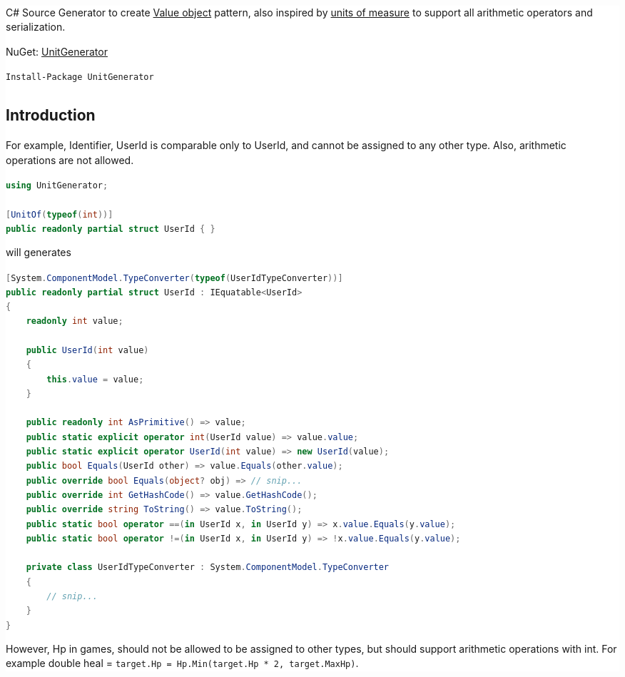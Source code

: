 C# Source Generator to create [Value object](https://en.wikipedia.org/wiki/Value_object) pattern, also inspired by [units of measure](https://docs.microsoft.com/en-us/dotnet/fsharp/language-reference/units-of-measure) to support all arithmetic operators and serialization.

NuGet: [UnitGenerator](https://www.nuget.org/packages/UnitGenerator)

```
Install-Package UnitGenerator
```

## Introduction

For example, Identifier, UserId is comparable only to UserId, and cannot be assigned to any other type. Also, arithmetic operations are not allowed.

```csharp
using UnitGenerator;

[UnitOf(typeof(int))]
public readonly partial struct UserId { }
```

will generates

```csharp
[System.ComponentModel.TypeConverter(typeof(UserIdTypeConverter))]
public readonly partial struct UserId : IEquatable<UserId> 
{
    readonly int value;
    
    public UserId(int value)
    {
        this.value = value;
    }

    public readonly int AsPrimitive() => value;
    public static explicit operator int(UserId value) => value.value;
    public static explicit operator UserId(int value) => new UserId(value);
    public bool Equals(UserId other) => value.Equals(other.value);
    public override bool Equals(object? obj) => // snip...
    public override int GetHashCode() => value.GetHashCode();
    public override string ToString() => value.ToString();
    public static bool operator ==(in UserId x, in UserId y) => x.value.Equals(y.value);
    public static bool operator !=(in UserId x, in UserId y) => !x.value.Equals(y.value);

    private class UserIdTypeConverter : System.ComponentModel.TypeConverter
    {
        // snip...
    }
}
```

However, Hp in games, should not be allowed to be assigned to other types, but should support arithmetic operations with int. For example double heal = `target.Hp = Hp.Min(target.Hp * 2, target.MaxHp)`.
